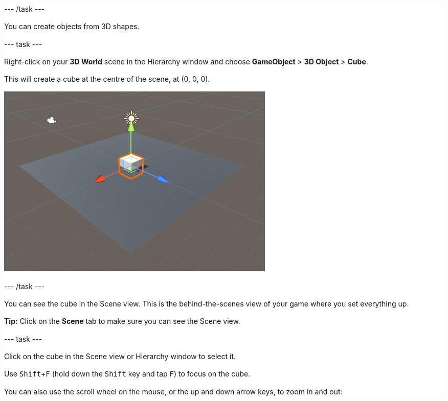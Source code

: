 
--- /task ---

You can create objects from 3D shapes.

--- task ---

Right-click on your **3D World** scene in the Hierarchy window and choose **GameObject** > **3D Object** > **Cube**.

This will create a cube at the centre of the scene, at (0, 0, 0).

![A small cube located in centre of the plane.](images/new_cube.png)

--- /task ---

You can see the cube in the Scene view. This is the behind-the-scenes view of your game where you set everything up.

**Tip:** Click on the **Scene** tab to make sure you can see the Scene view.

--- task ---

Click on the cube in the Scene view or Hierarchy window to select it.

Use <kbd>Shift</kbd>+<kbd>F</kbd> (hold down the <kbd>Shift</kbd> key and tap <kbd>F</kbd>) to focus on the cube.

You can also use the scroll wheel on the mouse, or the up and down arrow keys, to zoom in and out:
